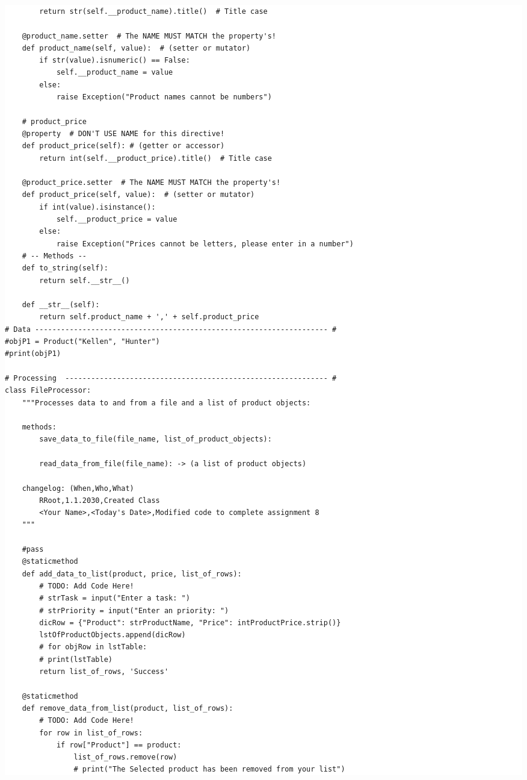 ```
        return str(self.__product_name).title()  # Title case

    @product_name.setter  # The NAME MUST MATCH the property's!
    def product_name(self, value):  # (setter or mutator)
        if str(value).isnumeric() == False:
            self.__product_name = value
        else:
            raise Exception("Product names cannot be numbers")

    # product_price
    @property  # DON'T USE NAME for this directive!
    def product_price(self): # (getter or accessor)
        return int(self.__product_price).title()  # Title case

    @product_price.setter  # The NAME MUST MATCH the property's!
    def product_price(self, value):  # (setter or mutator)
        if int(value).isinstance():
            self.__product_price = value
        else:
            raise Exception("Prices cannot be letters, please enter in a number")
    # -- Methods --
    def to_string(self):
        return self.__str__()

    def __str__(self):
        return self.product_name + ',' + self.product_price
# Data -------------------------------------------------------------------- #
#objP1 = Product("Kellen", "Hunter")
#print(objP1)

# Processing  ------------------------------------------------------------- #
class FileProcessor:
    """Processes data to and from a file and a list of product objects:

    methods:
        save_data_to_file(file_name, list_of_product_objects):

        read_data_from_file(file_name): -> (a list of product objects)

    changelog: (When,Who,What)
        RRoot,1.1.2030,Created Class
        <Your Name>,<Today's Date>,Modified code to complete assignment 8
    """

    #pass
    @staticmethod
    def add_data_to_list(product, price, list_of_rows):
        # TODO: Add Code Here!
        # strTask = input("Enter a task: ")
        # strPriority = input("Enter an priority: ")
        dicRow = {"Product": strProductName, "Price": intProductPrice.strip()}
        lstOfProductObjects.append(dicRow)
        # for objRow in lstTable:
        # print(lstTable)
        return list_of_rows, 'Success'

    @staticmethod
    def remove_data_from_list(product, list_of_rows):
        # TODO: Add Code Here!
        for row in list_of_rows:
            if row["Product"] == product:
                list_of_rows.remove(row)
                # print("The Selected product has been removed from your list")
```